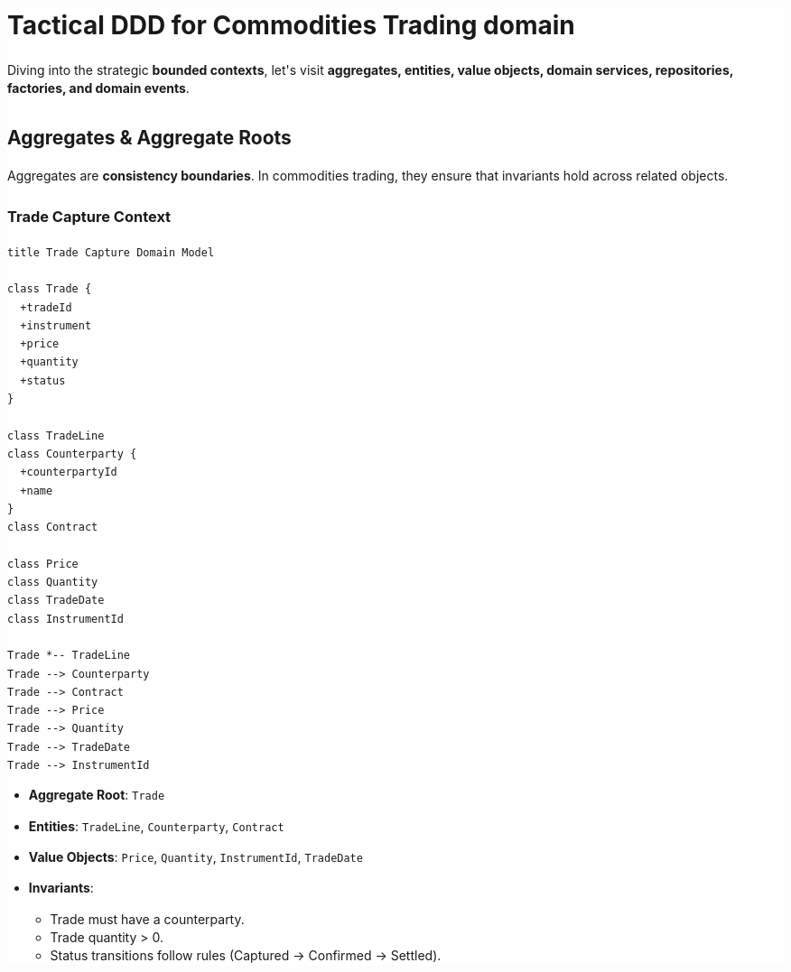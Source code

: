 # Tactical DDD for Commodities Trading domain

Diving into the strategic **bounded contexts**, let's visit **aggregates, entities, value objects, domain services, repositories, factories, and domain events**.

## Aggregates & Aggregate Roots

Aggregates are **consistency boundaries**. In commodities trading, they ensure that invariants hold across related objects.

### Trade Capture Context

```plantuml
title Trade Capture Domain Model

class Trade {
  +tradeId
  +instrument
  +price
  +quantity
  +status
}

class TradeLine
class Counterparty {
  +counterpartyId
  +name
}
class Contract

class Price
class Quantity
class TradeDate
class InstrumentId

Trade *-- TradeLine
Trade --> Counterparty
Trade --> Contract
Trade --> Price
Trade --> Quantity
Trade --> TradeDate
Trade --> InstrumentId

```

* **Aggregate Root**: `Trade`
* **Entities**: `TradeLine`, `Counterparty`, `Contract`
* **Value Objects**: `Price`, `Quantity`, `InstrumentId`, `TradeDate`
* **Invariants**:

  * Trade must have a counterparty.
  * Trade quantity > 0.
  * Status transitions follow rules (Captured → Confirmed → Settled).
